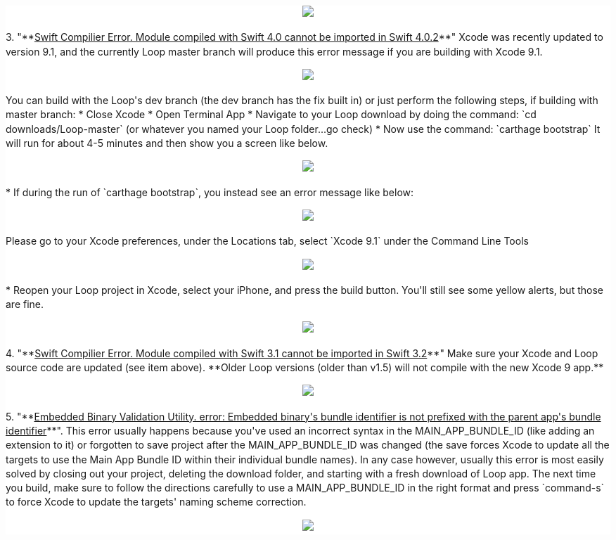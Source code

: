 </p>
<p align="center">
<img src="../img/update.jpg" width="750">
</p>
3. "**<u>Swift Compilier Error.  Module compiled with Swift 4.0 cannot be imported in Swift 4.0.2</u>**"  Xcode was recently updated to version 9.1, and the currently Loop master branch will produce this error message if you are building with Xcode 9.1.
<p align="center">
<img src="../img/xcode9_1.png" width="750">
</p>
You can build with the Loop's dev branch (the dev branch has the fix built in) or just perform the following steps, if building with master branch:
    * Close Xcode
    * Open Terminal App
    * Navigate to your Loop download by doing the command:
        `cd downloads/Loop-master`
        (or whatever you named your Loop folder...go check)
    * Now use the command:
        `carthage bootstrap`
        It will run for about 4-5 minutes and then show you a screen like below.
            <p align="center">
            <img src="../img/carthage-bootstrap.png" width="750">
            </p>
    * If during the run of `carthage bootstrap`, you instead see an error message like below:
                    </p>
                    <p align="center">
                    <img src="../img/exit-code-72.jpg" width="550">
                    </p>
                    Please go to your Xcode preferences, under the Locations tab, select `Xcode 9.1` under the Command Line Tools
                    <p align="center">
                    <img src="../img/command-line-tools.png" width="750">
                    </p>
    * Reopen your Loop project in Xcode, select your iPhone, and press the build button. You'll still see some yellow alerts, but those are fine.
            <p align="center">
            <img src="../img/yellow-update.png" width="750">
            </p>
4. "**<u>Swift Compilier Error.  Module compiled with Swift 3.1 cannot be imported in Swift 3.2</u>**"  Make sure your Xcode and Loop source code are updated (see item above). **Older Loop versions (older than v1.5) will not compile with the new Xcode 9 app.**
<p align="center">
<img src="../img/swift_errors.png" width="750">
</p>
5. "**<u>Embedded Binary Validation Utility.  error: Embedded binary's bundle identifier is not prefixed with the parent app's bundle identifier</u>**".  This error usually happens because you've used an incorrect syntax in the MAIN_APP_BUNDLE_ID (like adding an extension to it) or forgotten to save project after the MAIN_APP_BUNDLE_ID was changed (the save forces Xcode to update all the targets to use the Main App Bundle ID within their individual bundle names).  In any case however, usually this error is most easily solved by closing out your project, deleting the download folder, and starting with a fresh download of Loop app.  The next time you build, make sure to follow the directions carefully to use a MAIN_APP_BUNDLE_ID in the right format and press `command-s` to force Xcode to update the targets' naming scheme correction.
<p align="center">
<img src="../img/bundle_fail.jpg" width="750">
</p>